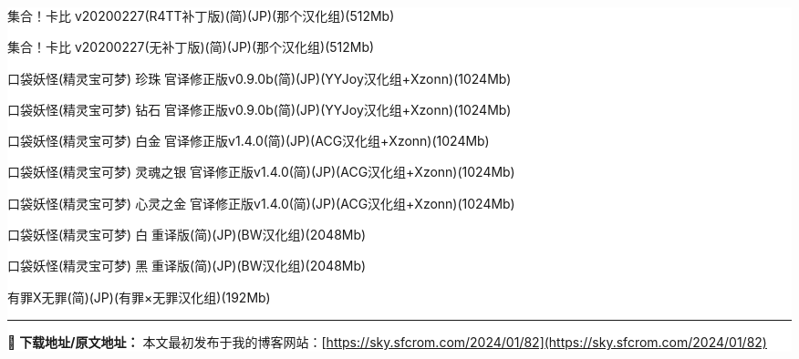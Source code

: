 集合！卡比 v20200227(R4TT补丁版)(简)(JP)(那个汉化组)(512Mb)

集合！卡比 v20200227(无补丁版)(简)(JP)(那个汉化组)(512Mb)

口袋妖怪(精灵宝可梦) 珍珠 官译修正版v0.9.0b(简)(JP)(YYJoy汉化组+Xzonn)(1024Mb)

口袋妖怪(精灵宝可梦) 钻石 官译修正版v0.9.0b(简)(JP)(YYJoy汉化组+Xzonn)(1024Mb)

口袋妖怪(精灵宝可梦) 白金 官译修正版v1.4.0(简)(JP)(ACG汉化组+Xzonn)(1024Mb)

口袋妖怪(精灵宝可梦) 灵魂之银 官译修正版v1.4.0(简)(JP)(ACG汉化组+Xzonn)(1024Mb)

口袋妖怪(精灵宝可梦) 心灵之金 官译修正版v1.4.0(简)(JP)(ACG汉化组+Xzonn)(1024Mb)

口袋妖怪(精灵宝可梦) 白 重译版(简)(JP)(BW汉化组)(2048Mb)

口袋妖怪(精灵宝可梦) 黑 重译版(简)(JP)(BW汉化组)(2048Mb)

有罪X无罪(简)(JP)(有罪×无罪汉化组)(192Mb)

---
📖 **下载地址/原文地址：** 本文最初发布于我的博客网站：[https://sky.sfcrom.com/2024/01/82](https://sky.sfcrom.com/2024/01/82)
